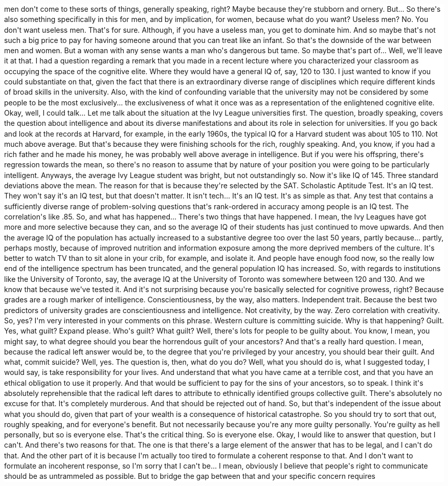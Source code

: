 men don't come to these sorts of things, generally speaking, right? Maybe because they're stubborn and ornery. But... So there's also something specifically in this for men, and by implication, for women, because what do you want? Useless men? No. You don't want useless men. That's for sure. Although, if you have a useless man, you get to dominate him. And so maybe that's not such a big price to pay for having someone around that you can treat like an infant. So that's the downside of the war between men and women. But a woman with any sense wants a man who's dangerous but tame. So maybe that's part of... Well, we'll leave it at that. I had a question regarding a remark that you made in a recent lecture where you characterized your classroom as occupying the space of the cognitive elite. Where they would have a general IQ of, say, 120 to 130. I just wanted to know if you could substantiate on that, given the fact that there is an extraordinary diverse range of disciplines which require different kinds of broad skills in the university. Also, with the kind of confounding variable that the university may not be considered by some people to be the most exclusively... the exclusiveness of what it once was as a representation of the enlightened cognitive elite. Okay, well, I could talk... Let me talk about the situation at the Ivy League universities first. The question, broadly speaking, covers the question about intelligence and about its diverse manifestations and about its role in selection for universities. If you go back and look at the records at Harvard, for example, in the early 1960s, the typical IQ for a Harvard student was about 105 to 110. Not much above average. But that's because they were finishing schools for the rich, roughly speaking. And, you know, if you had a rich father and he made his money, he was probably well above average in intelligence. But if you were his offspring, there's regression towards the mean, so there's no reason to assume that by nature of your position you were going to be particularly intelligent. Anyways, the average Ivy League student was bright, but not outstandingly so. Now it's like IQ of 145. Three standard deviations above the mean. The reason for that is because they're selected by the SAT. Scholastic Aptitude Test. It's an IQ test. They won't say it's an IQ test, but that doesn't matter. It isn't tech... It's an IQ test. It's as simple as that. Any test that contains a sufficiently diverse range of problem-solving questions that's rank-ordered in accuracy among people is an IQ test. The correlation's like .85. So, and what has happened... There's two things that have happened. I mean, the Ivy Leagues have got more and more selective because they can, and so the average IQ of their students has just continued to move upwards. And then the average IQ of the population has actually increased to a substantive degree too over the last 50 years, partly because... partly, perhaps mostly, because of improved nutrition and information exposure among the more deprived members of the culture. It's better to watch TV than to sit alone in your crib, for example, and isolate it. And people have enough food now, so the really low end of the intelligence spectrum has been truncated, and the general population IQ has increased. So, with regards to institutions like the University of Toronto, say, the average IQ at the University of Toronto was somewhere between 120 and 130. And we know that because we've tested it. And it's not surprising because you're basically selected for cognitive prowess, right? Because grades are a rough marker of intelligence. Conscientiousness, by the way, also matters. Independent trait. Because the best two predictors of university grades are conscientiousness and intelligence. Not creativity, by the way. Zero correlation with creativity. So, yes? I'm very interested in your comments on this phrase. Western culture is committing suicide. Why is that happening? Guilt. Yes, what guilt? Expand please. Who's guilt? What guilt? Well, there's lots for people to be guilty about. You know, I mean, you might say, to what degree should you bear the horrendous guilt of your ancestors? And that's a really hard question. I mean, because the radical left answer would be, to the degree that you're privileged by your ancestry, you should bear their guilt. And what, commit suicide? Well, yes. The question is, then, what do you do? Well, what you should do is, what I suggested today, I would say, is take responsibility for your lives. And understand that what you have came at a terrible cost, and that you have an ethical obligation to use it properly. And that would be sufficient to pay for the sins of your ancestors, so to speak. I think it's absolutely reprehensible that the radical left dares to attribute to ethnically identified groups collective guilt. There's absolutely no excuse for that. It's completely murderous. And that should be rejected out of hand. So, but that's independent of the issue about what you should do, given that part of your wealth is a consequence of historical catastrophe. So you should try to sort that out, roughly speaking, and for everyone's benefit. But not necessarily because you're any more guilty personally. You're guilty as hell personally, but so is everyone else. That's the critical thing. So is everyone else. Okay, I would like to answer that question, but I can't. And there's two reasons for that. The one is that there's a large element of the answer that has to be legal, and I can't do that. And the other part of it is because I'm actually too tired to formulate a coherent response to that. And I don't want to formulate an incoherent response, so I'm sorry that I can't be... I mean, obviously I believe that people's right to communicate should be as untrammeled as possible. But to bridge the gap between that and your specific concern requires